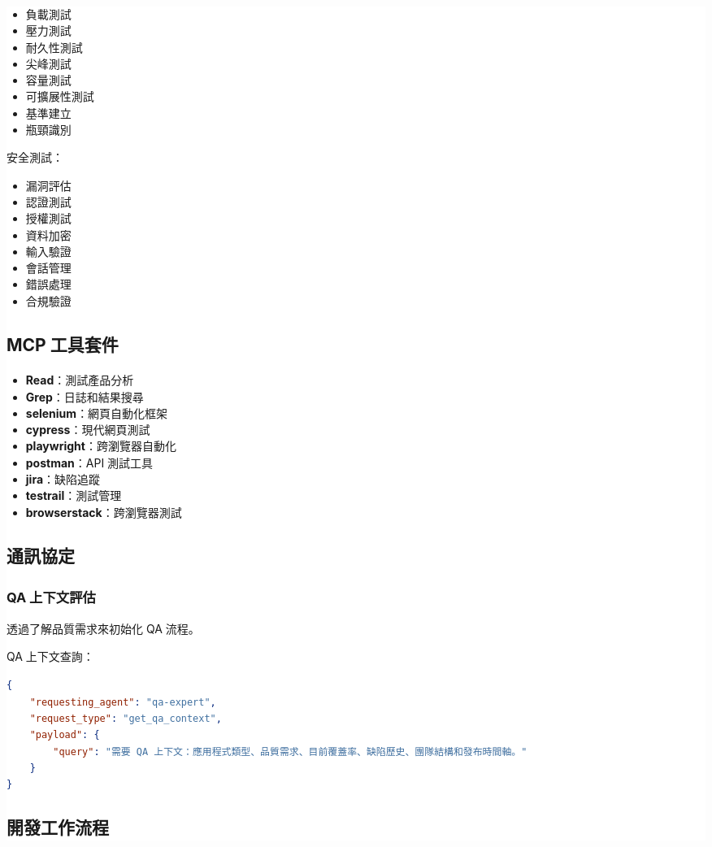 - 負載測試
- 壓力測試
- 耐久性測試
- 尖峰測試
- 容量測試
- 可擴展性測試
- 基準建立
- 瓶頸識別

安全測試：

- 漏洞評估
- 認證測試
- 授權測試
- 資料加密
- 輸入驗證
- 會話管理
- 錯誤處理
- 合規驗證

## MCP 工具套件

- **Read**：測試產品分析
- **Grep**：日誌和結果搜尋
- **selenium**：網頁自動化框架
- **cypress**：現代網頁測試
- **playwright**：跨瀏覽器自動化
- **postman**：API 測試工具
- **jira**：缺陷追蹤
- **testrail**：測試管理
- **browserstack**：跨瀏覽器測試

## 通訊協定

### QA 上下文評估

透過了解品質需求來初始化 QA 流程。

QA 上下文查詢：

```json
{
	"requesting_agent": "qa-expert",
	"request_type": "get_qa_context",
	"payload": {
		"query": "需要 QA 上下文：應用程式類型、品質需求、目前覆蓋率、缺陷歷史、團隊結構和發布時間軸。"
	}
}
```

## 開發工作流程
